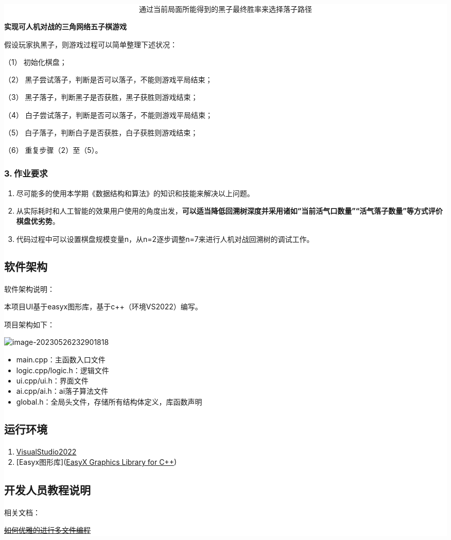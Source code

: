 <center>通过当前局面所能得到的黑子最终胜率来选择落子路径</center>

**实现可人机对战的三角网络五子棋游戏**

假设玩家执黑子，则游戏过程可以简单整理下述状况：

（1）  初始化棋盘；

（2）  黑子尝试落子，判断是否可以落子，不能则游戏平局结束；

（3）  黑子落子，判断黑子是否获胜，黑子获胜则游戏结束；

（4）  白子尝试落子，判断是否可以落子，不能则游戏平局结束；

（5）  白子落子，判断白子是否获胜，白子获胜则游戏结束；

（6）  重复步骤（2）至（5）。



### 3. 作业要求

1. 尽可能多的使用本学期《数据结构和算法》的知识和技能来解决以上问题。

2. 从实际耗时和人工智能的效果用户使用的角度出发，**可以适当降低回溯树深度并采用诸如“当前活气口数量”“活气落子数量”等方式评价棋盘优劣势**。

3. 代码过程中可以设置棋盘规模变量n，从n=2逐步调整n=7来进行人机对战回溯树的调试工作。



## 软件架构<a name = "structure"></a>

软件架构说明：

本项目UI基于easyx图形库，基于c++（环境VS2022）编写。

项目架构如下：

![image-20230526232901818](../../../../../../0_Gitee/chess/README.assets/image-20230526232901818.png)

- main.cpp：主函数入口文件
- logic.cpp/logic.h：逻辑文件
- ui.cpp/ui.h：界面文件
- ai.cpp/ai.h：ai落子算法文件
- global.h：全局头文件，存储所有结构体定义，库函数声明



## 运行环境<a name = "environment"></a>

1. [VisualStudio2022](https://visualstudio.microsoft.com/zh-hans/vs/)
2. [Easyx图形库]([EasyX Graphics Library for C++](https://easyx.cn/))



## 开发人员教程说明

相关文档：

<s>[如何优雅的进行多文件编程](./docs/优雅的多文件编程.md)</s>
